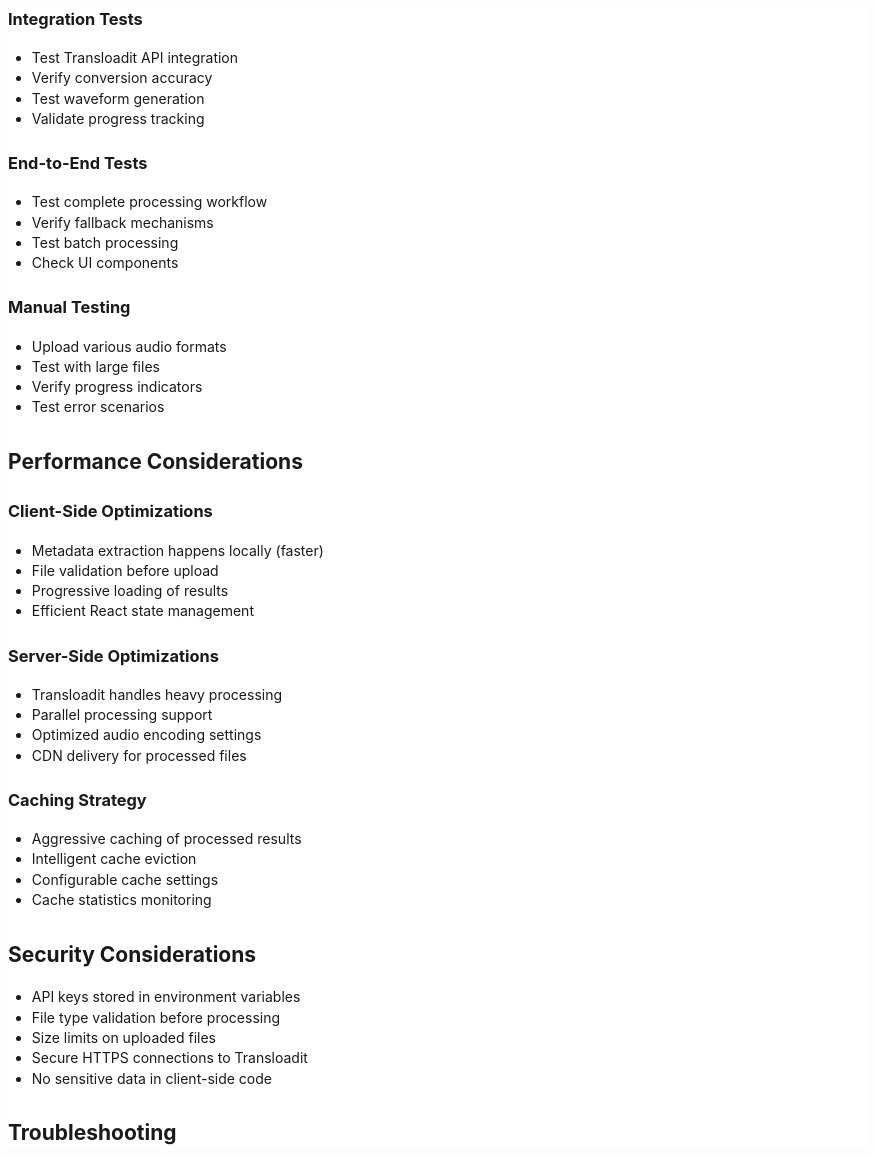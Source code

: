 ### Integration Tests  
- Test Transloadit API integration
- Verify conversion accuracy
- Test waveform generation
- Validate progress tracking

### End-to-End Tests
- Test complete processing workflow
- Verify fallback mechanisms
- Test batch processing
- Check UI components

### Manual Testing
- Upload various audio formats
- Test with large files
- Verify progress indicators
- Test error scenarios

## Performance Considerations

### Client-Side Optimizations
- Metadata extraction happens locally (faster)
- File validation before upload
- Progressive loading of results
- Efficient React state management

### Server-Side Optimizations
- Transloadit handles heavy processing
- Parallel processing support
- Optimized audio encoding settings
- CDN delivery for processed files

### Caching Strategy
- Aggressive caching of processed results
- Intelligent cache eviction
- Configurable cache settings
- Cache statistics monitoring

## Security Considerations

- API keys stored in environment variables
- File type validation before processing
- Size limits on uploaded files
- Secure HTTPS connections to Transloadit
- No sensitive data in client-side code

## Troubleshooting
